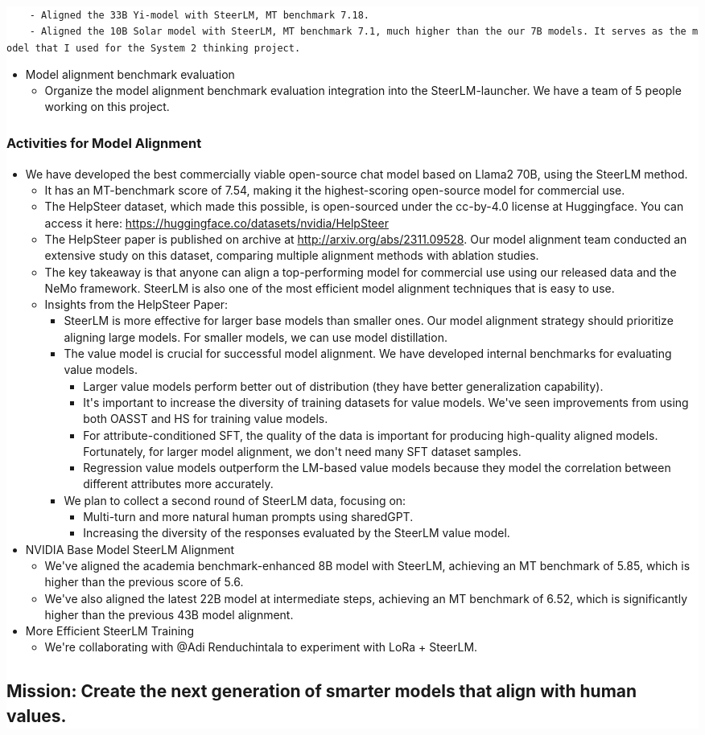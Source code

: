         - Aligned the 33B Yi-model with SteerLM, MT benchmark 7.18. 
        - Aligned the 10B Solar model with SteerLM, MT benchmark 7.1, much higher than the our 7B models. It serves as the model that I used for the System 2 thinking project.
- Model alignment benchmark evaluation  
    - Organize the model alignment benchmark evaluation integration into the SteerLM-launcher. We have a team of 5 people working on this project.


### Activities for Model Alignment
- We have developed the best commercially viable open-source chat model based on Llama2 70B, using the SteerLM method.
    - It has an MT-benchmark score of 7.54, making it the highest-scoring open-source model for commercial use.
    - The HelpSteer dataset, which made this possible, is open-sourced under the cc-by-4.0 license at Huggingface. You can access it here: https://huggingface.co/datasets/nvidia/HelpSteer
    - The HelpSteer paper is published on archive at http://arxiv.org/abs/2311.09528. Our model alignment team conducted an extensive study on this dataset, comparing multiple alignment methods with ablation studies.
    - The key takeaway is that anyone can align a top-performing model for commercial use using our released data and the NeMo framework. SteerLM is also one of the most efficient model alignment techniques that is easy to use.
    - Insights from the HelpSteer Paper:
        - SteerLM is more effective for larger base models than smaller ones. Our model alignment strategy should prioritize aligning large models. For smaller models, we can use model distillation.
        - The value model is crucial for successful model alignment. We have developed internal benchmarks for evaluating value models.
            - Larger value models perform better out of distribution (they have better generalization capability).
            - It's important to increase the diversity of training datasets for value models. We've seen improvements from using both OASST and HS for training value models.
            - For attribute-conditioned SFT, the quality of the data is important for producing high-quality aligned models. Fortunately, for larger model alignment, we don't need many SFT dataset samples.
            - Regression value models outperform the LM-based value models because they model the correlation between different attributes more accurately.
        - We plan to collect a second round of SteerLM data, focusing on:
            - Multi-turn and more natural human prompts using sharedGPT.
            - Increasing the diversity of the responses evaluated by the SteerLM value model.
- NVIDIA Base Model SteerLM Alignment
    - We've aligned the academia benchmark-enhanced 8B model with SteerLM, achieving an MT benchmark of 5.85, which is higher than the previous score of 5.6.
    - We've also aligned the latest 22B model at intermediate steps, achieving an MT benchmark of 6.52, which is significantly higher than the previous 43B model alignment.
- More Efficient SteerLM Training
    - We're collaborating with @Adi Renduchintala to experiment with LoRa + SteerLM.






## Mission: Create the next generation of smarter models that align with human values.
